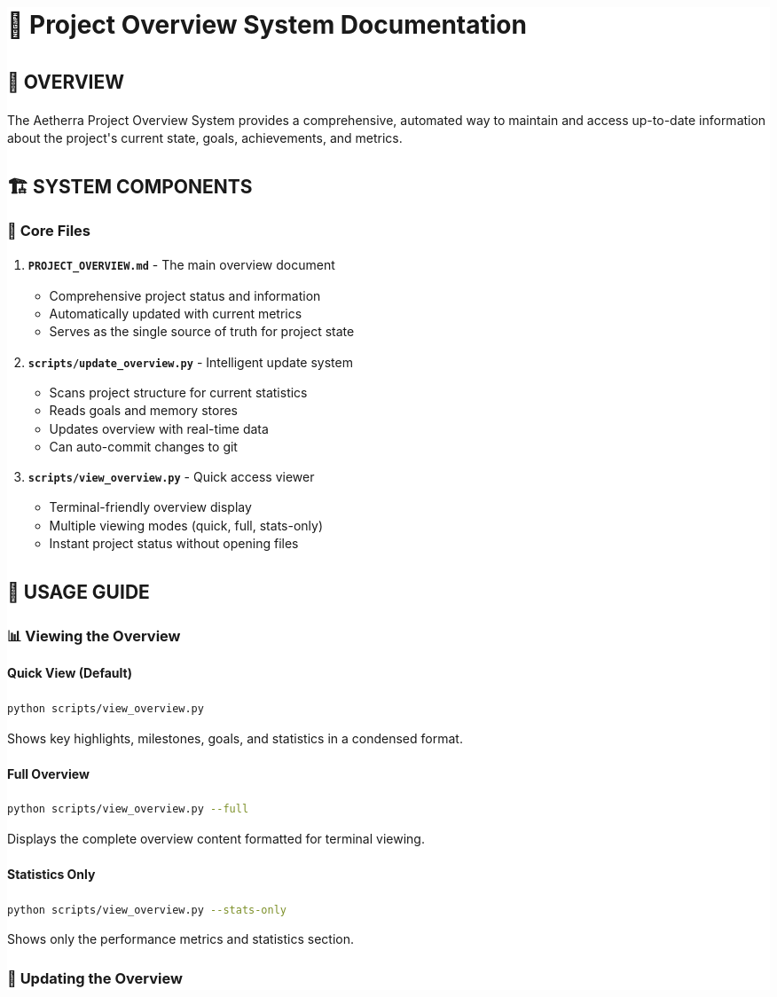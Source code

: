 # 📖 Project Overview System Documentation

## 🎯 **OVERVIEW**

The Aetherra Project Overview System provides a comprehensive, automated way to maintain and access up-to-date information about the project's current state, goals, achievements, and metrics.

## 🏗️ **SYSTEM COMPONENTS**

### 📄 **Core Files**

1. **`PROJECT_OVERVIEW.md`** - The main overview document
   - Comprehensive project status and information
   - Automatically updated with current metrics
   - Serves as the single source of truth for project state

2. **`scripts/update_overview.py`** - Intelligent update system
   - Scans project structure for current statistics
   - Reads goals and memory stores
   - Updates overview with real-time data
   - Can auto-commit changes to git

3. **`scripts/view_overview.py`** - Quick access viewer
   - Terminal-friendly overview display
   - Multiple viewing modes (quick, full, stats-only)
   - Instant project status without opening files

## 🚀 **USAGE GUIDE**

### 📊 **Viewing the Overview**

#### Quick View (Default)
```bash
python scripts/view_overview.py
```
Shows key highlights, milestones, goals, and statistics in a condensed format.

#### Full Overview
```bash
python scripts/view_overview.py --full
```
Displays the complete overview content formatted for terminal viewing.

#### Statistics Only
```bash
python scripts/view_overview.py --stats-only
```
Shows only the performance metrics and statistics section.

### 🔄 **Updating the Overview**
